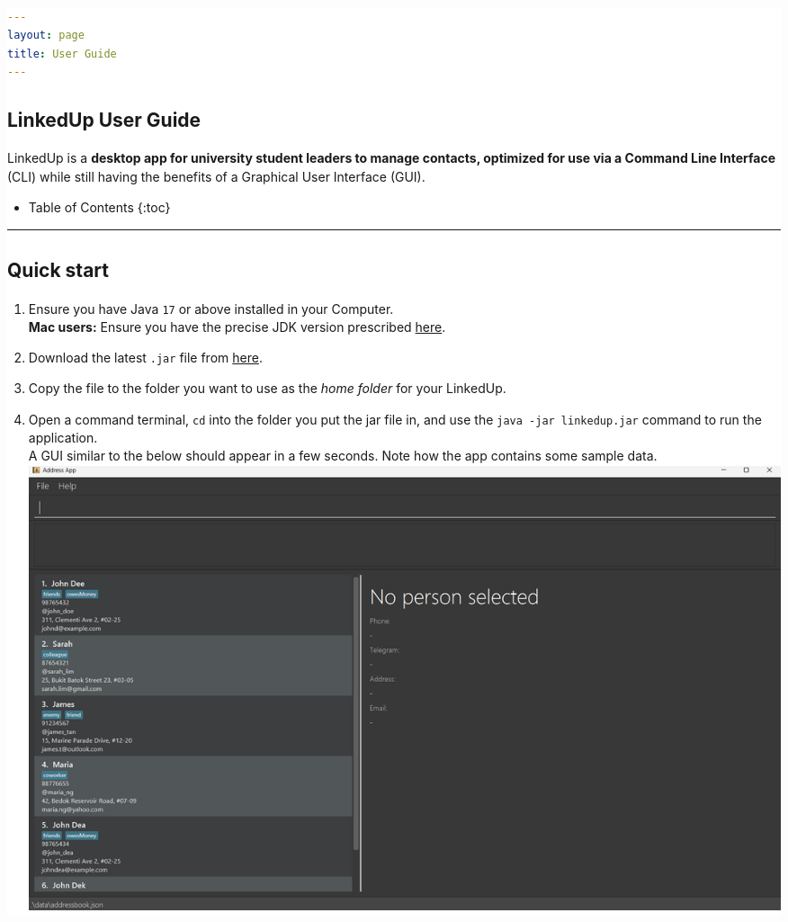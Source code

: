 ```yaml
---
layout: page
title: User Guide
---
```


## LinkedUp User Guide

LinkedUp is a **desktop app for university student leaders to manage contacts, optimized for use via a Command Line Interface** (CLI) while still having the benefits of a Graphical User Interface (GUI). 

* Table of Contents
{:toc}

--------------------------------------------------------------------------------------------------------------------

## Quick start

1. Ensure you have Java `17` or above installed in your Computer.<br>
   **Mac users:** Ensure you have the precise JDK version prescribed [here](https://se-education.org/guides/tutorials/javaInstallationMac.html).

1. Download the latest `.jar` file from [here](https://github.com/AY2526S1-CS2103T-W09-1/tp/releases).

1. Copy the file to the folder you want to use as the _home folder_ for your LinkedUp.

1. Open a command terminal, `cd` into the folder you put the jar file in, and use the `java -jar linkedup.jar` command to run the application.<br>
   A GUI similar to the below should appear in a few seconds. Note how the app contains some sample data.<br>
   ![Ui](images/Ui.png)
